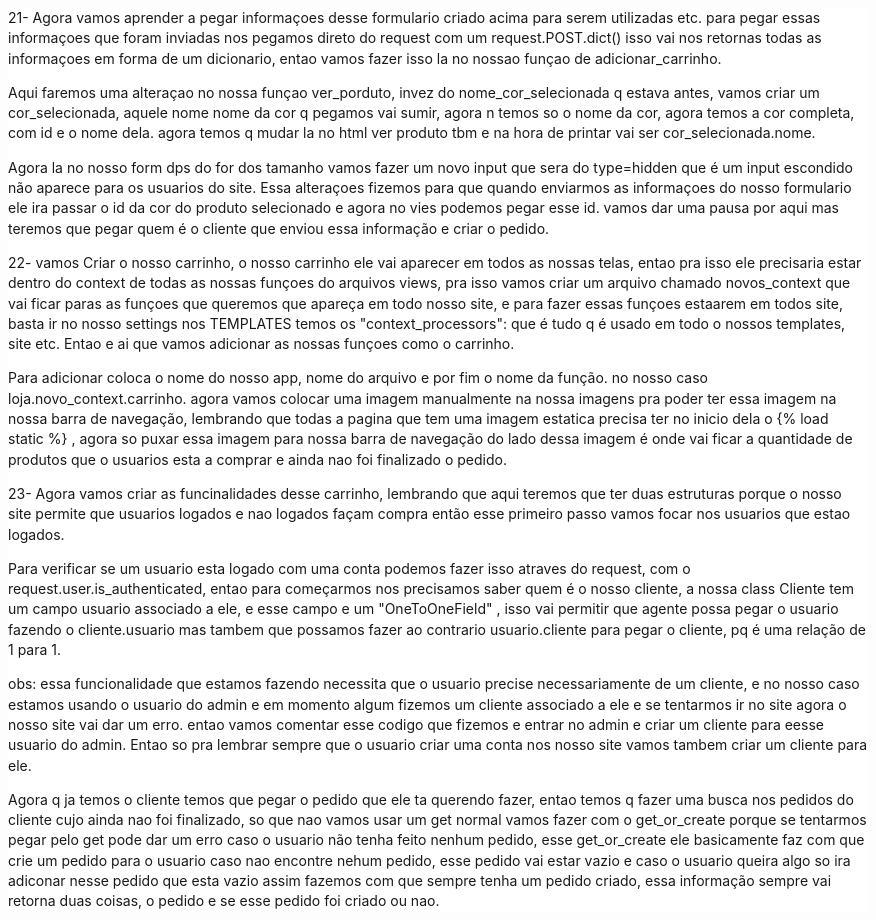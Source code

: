 
21- Agora vamos aprender a pegar informaçoes desse formulario criado acima para serem utilizadas etc. para pegar essas informaçoes que foram inviadas nos pegamos direto do request com um request.POST.dict() isso vai nos retornas todas as informaçoes em forma de um dicionario, entao vamos fazer isso la no nossao funçao de adicionar_carrinho.

Aqui faremos uma alteraçao no nossa funçao ver_porduto, invez do nome_cor_selecionada q estava antes, vamos criar um cor_selecionada, aquele nome nome da cor q pegamos vai sumir, agora n temos so o nome da cor, agora temos a cor completa, com id e o nome dela. agora temos q mudar la no html ver produto tbm e na hora de printar vai ser cor_selecionada.nome.

Agora la no nosso form dps do for dos tamanho vamos fazer um novo input  que sera do type=hidden que é um input escondido não aparece para os usuarios do site. Essa alteraçoes fizemos para que quando enviarmos as informaçoes do nosso formulario ele ira passar o id da cor do produto selecionado e agora no vies podemos pegar esse id. vamos dar uma pausa por aqui
mas teremos que pegar quem é o cliente que enviou essa informação e criar o pedido.


22- vamos Criar o nosso carrinho, o nosso carrinho ele vai aparecer em  todos as nossas telas, entao pra isso  ele precisaria estar dentro do context de todas as nossas funçoes do arquivos views, pra isso vamos criar um arquivo chamado novos_context que vai ficar paras as funçoes que queremos que apareça em todo nosso site, e para fazer essas funçoes estaarem em todos site, basta ir no nosso settings nos TEMPLATES temos os "context_processors": que é tudo q é usado em todo o nossos  templates, site etc.  Entao e ai que vamos adicionar as nossas funçoes como o carrinho. 

Para adicionar coloca o nome do nosso app, nome do arquivo e por fim o nome da função. no nosso caso loja.novo_context.carrinho. agora vamos colocar uma imagem manualmente na nossa imagens pra poder ter essa imagem na nossa barra de navegação, lembrando que todas a pagina que tem uma imagem estatica precisa ter no inicio dela o {% load static %} , agora so puxar essa imagem para nossa barra de navegação do lado dessa imagem é onde vai ficar a quantidade de produtos que o usuarios esta a comprar e ainda nao foi finalizado o pedido.


23- Agora vamos criar as funcinalidades desse carrinho, lembrando que aqui teremos que ter duas estruturas porque o nosso site permite que usuarios logados e nao logados façam compra então esse primeiro passo vamos focar nos usuarios que estao logados.

Para verificar se um usuario esta logado com uma conta podemos fazer isso atraves do request, com o request.user.is_authenticated, entao para começarmos nos precisamos saber quem é o nosso cliente, a nossa class Cliente tem um campo usuario associado a ele, e esse campo e um "OneToOneField" , isso vai permitir que agente possa pegar  o usuario fazendo o cliente.usuario mas tambem que possamos fazer ao contrario usuario.cliente para pegar o cliente, pq é uma relação de 1 para 1. 

obs: essa funcionalidade que estamos fazendo necessita que o usuario precise necessariamente de um cliente, e no nosso caso estamos usando o usuario do admin e em momento algum fizemos um cliente associado a ele e se tentarmos ir no site agora o nosso site vai dar um erro. entao vamos comentar esse codigo que fizemos e entrar no admin e criar um cliente para eesse usuario do admin. Entao so pra lembrar sempre que o usuario criar uma conta nos nosso site vamos tambem criar um cliente para ele.

Agora q ja temos o cliente temos que pegar o pedido que ele ta querendo fazer, entao temos q fazer uma busca nos pedidos do cliente cujo ainda nao foi finalizado, so que nao vamos usar um get normal vamos fazer com o get_or_create porque  se tentarmos pegar pelo get pode dar um erro caso o usuario não tenha feito nenhum pedido, esse get_or_create ele basicamente faz com que crie um pedido para o usuario caso nao encontre nehum pedido, esse pedido vai estar vazio e caso o usuario queira algo so ira adiconar nesse pedido  que esta vazio assim fazemos com que sempre tenha um pedido criado, essa informação sempre vai retorna duas coisas, o pedido e se esse pedido foi criado ou nao.
